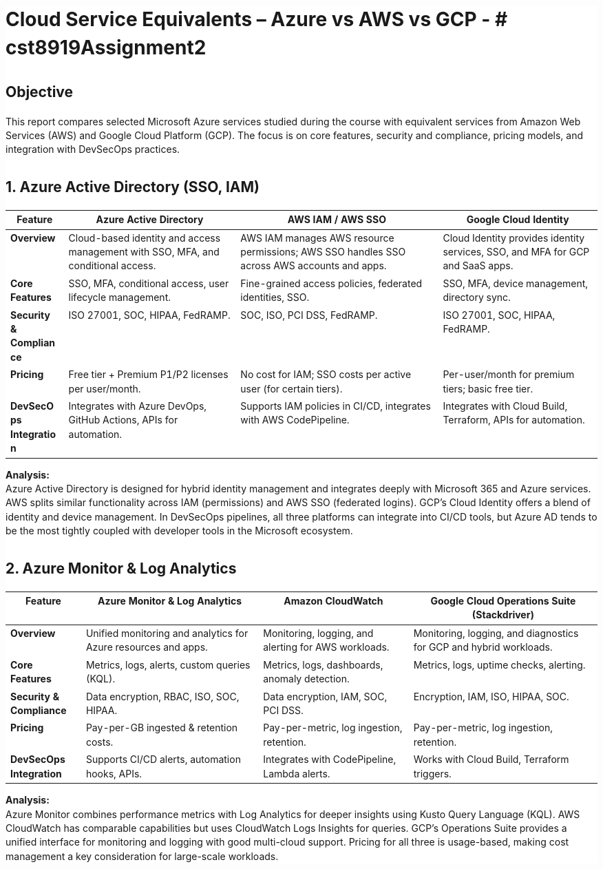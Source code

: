# Cloud Service Equivalents – Azure vs AWS vs GCP - # cst8919Assignment2

## Objective
This report compares selected Microsoft Azure services studied during the course with equivalent services from Amazon Web Services (AWS) and Google Cloud Platform (GCP). The focus is on core features, security and compliance, pricing models, and integration with DevSecOps practices.  


## 1. Azure Active Directory (SSO, IAM)

| Feature | Azure Active Directory | AWS IAM / AWS SSO | Google Cloud Identity |
|---------|------------------------|-------------------|-----------------------|
| **Overview** | Cloud-based identity and access management with SSO, MFA, and conditional access. | AWS IAM manages AWS resource permissions; AWS SSO handles SSO across AWS accounts and apps. | Cloud Identity provides identity services, SSO, and MFA for GCP and SaaS apps. |
| **Core Features** | SSO, MFA, conditional access, user lifecycle management. | Fine-grained access policies, federated identities, SSO. | SSO, MFA, device management, directory sync. |
| **Security & Compliance** | ISO 27001, SOC, HIPAA, FedRAMP. | SOC, ISO, PCI DSS, FedRAMP. | ISO 27001, SOC, HIPAA, FedRAMP. |
| **Pricing** | Free tier + Premium P1/P2 licenses per user/month. | No cost for IAM; SSO costs per active user (for certain tiers). | Per-user/month for premium tiers; basic free tier. |
| **DevSecOps Integration** | Integrates with Azure DevOps, GitHub Actions, APIs for automation. | Supports IAM policies in CI/CD, integrates with AWS CodePipeline. | Integrates with Cloud Build, Terraform, APIs for automation. |

**Analysis:**  
Azure Active Directory is designed for hybrid identity management and integrates deeply with Microsoft 365 and Azure services. AWS splits similar functionality across IAM (permissions) and AWS SSO (federated logins). GCP’s Cloud Identity offers a blend of identity and device management. In DevSecOps pipelines, all three platforms can integrate into CI/CD tools, but Azure AD tends to be the most tightly coupled with developer tools in the Microsoft ecosystem.


## 2. Azure Monitor & Log Analytics

| Feature | Azure Monitor & Log Analytics | Amazon CloudWatch | Google Cloud Operations Suite (Stackdriver) |
|---------|------------------------------|-------------------|----------------------------------------------|
| **Overview** | Unified monitoring and analytics for Azure resources and apps. | Monitoring, logging, and alerting for AWS workloads. | Monitoring, logging, and diagnostics for GCP and hybrid workloads. |
| **Core Features** | Metrics, logs, alerts, custom queries (KQL). | Metrics, logs, dashboards, anomaly detection. | Metrics, logs, uptime checks, alerting. |
| **Security & Compliance** | Data encryption, RBAC, ISO, SOC, HIPAA. | Data encryption, IAM, SOC, PCI DSS. | Encryption, IAM, ISO, HIPAA, SOC. |
| **Pricing** | Pay-per-GB ingested & retention costs. | Pay-per-metric, log ingestion, retention. | Pay-per-metric, log ingestion, retention. |
| **DevSecOps Integration** | Supports CI/CD alerts, automation hooks, APIs. | Integrates with CodePipeline, Lambda alerts. | Works with Cloud Build, Terraform triggers. |

**Analysis:**  
Azure Monitor combines performance metrics with Log Analytics for deeper insights using Kusto Query Language (KQL). AWS CloudWatch has comparable capabilities but uses CloudWatch Logs Insights for queries. GCP’s Operations Suite provides a unified interface for monitoring and logging with good multi-cloud support. Pricing for all three is usage-based, making cost management a key consideration for large-scale workloads.

